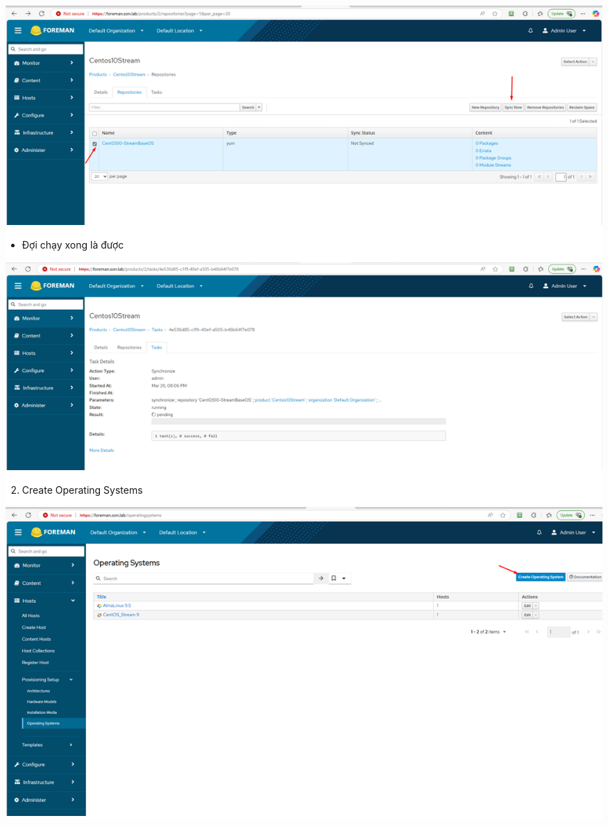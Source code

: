 ![alt text](image-21.png)

- Đợi chạy xong là được

![alt text](image-22.png)

2. Create Operating Systems

![alt text](image-23.png)
